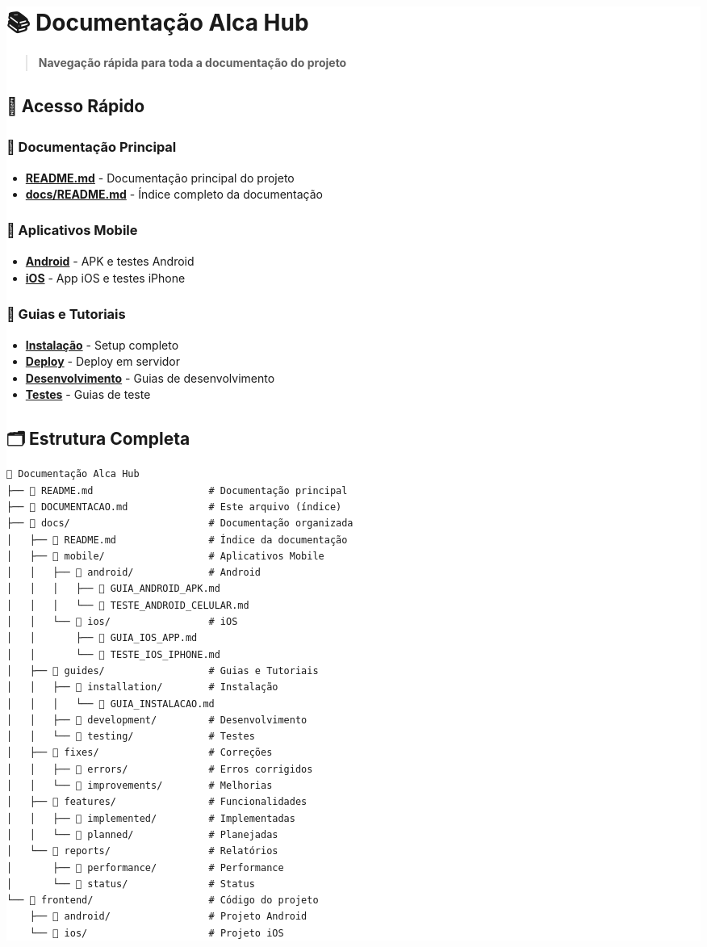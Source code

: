 # 📚 Documentação Alca Hub

> **Navegação rápida para toda a documentação do projeto**

## 🚀 Acesso Rápido

### **📖 Documentação Principal**
- **[README.md](README.md)** - Documentação principal do projeto
- **[docs/README.md](docs/README.md)** - Índice completo da documentação

### **📱 Aplicativos Mobile**
- **[Android](docs/mobile/android/)** - APK e testes Android
- **[iOS](docs/mobile/ios/)** - App iOS e testes iPhone

### **📖 Guias e Tutoriais**
- **[Instalação](docs/guides/installation/)** - Setup completo
- **[Deploy](GUIA_DEPLOY_SERVIDOR.md)** - Deploy em servidor
- **[Desenvolvimento](docs/guides/development/)** - Guias de desenvolvimento
- **[Testes](docs/guides/testing/)** - Guias de teste

## 🗂️ Estrutura Completa

```
📁 Documentação Alca Hub
├── 📄 README.md                    # Documentação principal
├── 📄 DOCUMENTACAO.md              # Este arquivo (índice)
├── 📁 docs/                        # Documentação organizada
│   ├── 📄 README.md                # Índice da documentação
│   ├── 📁 mobile/                  # Aplicativos Mobile
│   │   ├── 📁 android/             # Android
│   │   │   ├── 📄 GUIA_ANDROID_APK.md
│   │   │   └── 📄 TESTE_ANDROID_CELULAR.md
│   │   └── 📁 ios/                 # iOS
│   │       ├── 📄 GUIA_IOS_APP.md
│   │       └── 📄 TESTE_IOS_IPHONE.md
│   ├── 📁 guides/                  # Guias e Tutoriais
│   │   ├── 📁 installation/        # Instalação
│   │   │   └── 📄 GUIA_INSTALACAO.md
│   │   ├── 📁 development/         # Desenvolvimento
│   │   └── 📁 testing/             # Testes
│   ├── 📁 fixes/                   # Correções
│   │   ├── 📁 errors/              # Erros corrigidos
│   │   └── 📁 improvements/        # Melhorias
│   ├── 📁 features/                # Funcionalidades
│   │   ├── 📁 implemented/         # Implementadas
│   │   └── 📁 planned/             # Planejadas
│   └── 📁 reports/                 # Relatórios
│       ├── 📁 performance/         # Performance
│       └── 📁 status/              # Status
└── 📁 frontend/                    # Código do projeto
    ├── 📁 android/                 # Projeto Android
    └── 📁 ios/                     # Projeto iOS
```
